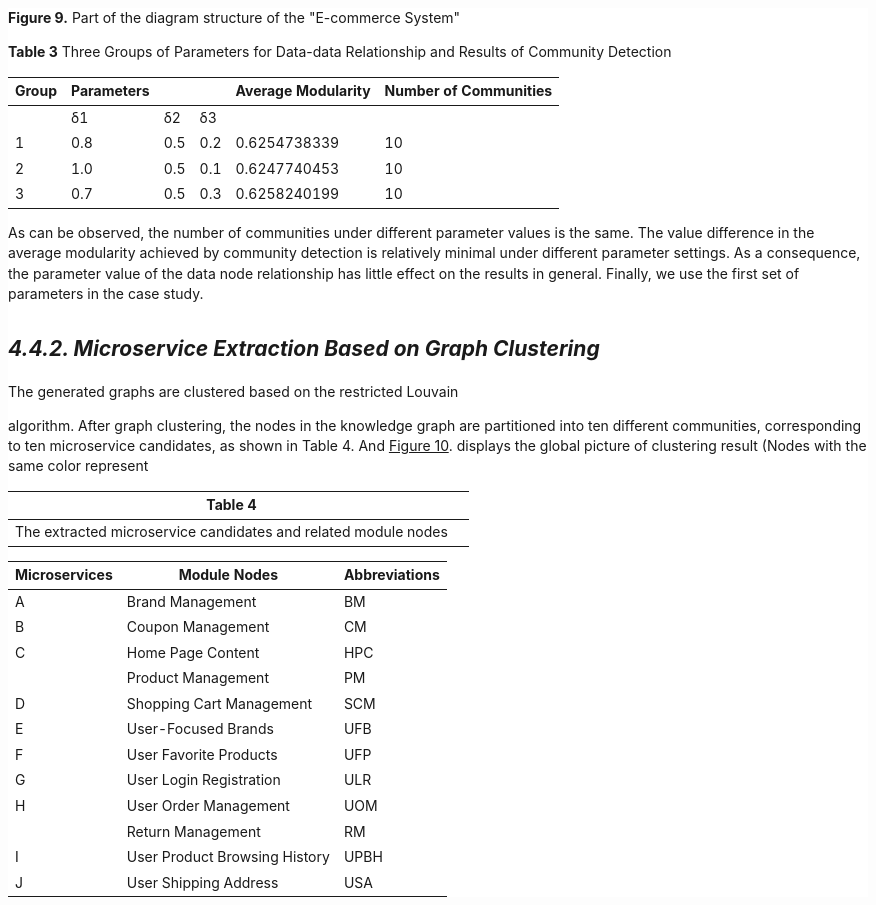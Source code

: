 
**Figure 9.** Part of the diagram structure of the "E-commerce System"

**Table 3** Three Groups of Parameters for Data-data Relationship and Results of Community Detection

| Group | Parameters | | | Average Modularity | Number of Communities |
|-------|------------|-----|-----|--------------------|-----------------------|
| | δ1 | δ2 | δ3 | | |
| 1 | 0.8 | 0.5 | 0.2 | 0.6254738339 | 10 |
| 2 | 1.0 | 0.5 | 0.1 | 0.6247740453 | 10 |
| 3 | 0.7 | 0.5 | 0.3 | 0.6258240199 | 10 |

As can be observed, the number of communities under different parameter values is the same. The value difference in the average modularity achieved by community detection is relatively minimal under different parameter settings. As a consequence, the parameter value of the data node relationship has little effect on the results in general. Finally, we use the first set of parameters in the case study.

## *4.4.2. Microservice Extraction Based on Graph Clustering*

The generated graphs are clustered based on the restricted Louvain

algorithm. After graph clustering, the nodes in the knowledge graph are partitioned into ten different communities, corresponding to ten microservice candidates, as shown in Table 4. And [Figure 10](#page-12-0). displays the global picture of clustering result (Nodes with the same color represent

| Table 4 | |
|----------------------------------------------------------------|--|
| The extracted microservice candidates and related module nodes | |

| Microservices | Module Nodes | Abbreviations |
|---------------|-------------------------------|---------------|
| A | Brand Management | BM |
| B | Coupon Management | CM |
| C | Home Page Content | HPC |
| | Product Management | PM |
| D | Shopping Cart Management | SCM |
| E | User-Focused Brands | UFB |
| F | User Favorite Products | UFP |
| G | User Login Registration | ULR |
| H | User Order Management | UOM |
| | Return Management | RM |
| I | User Product Browsing History | UPBH |
| J | User Shipping Address | USA |
